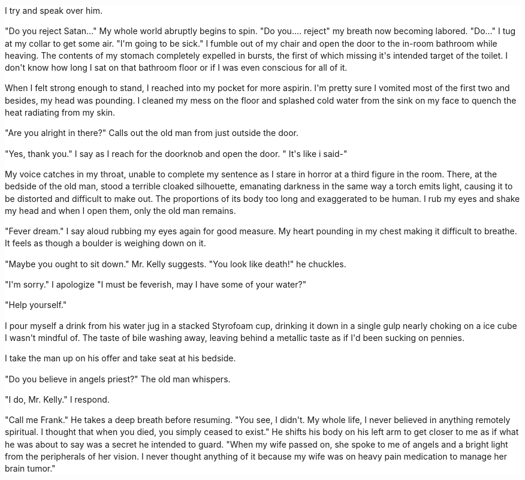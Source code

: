 I try and speak over him.
  

  
"Do you reject Satan..." My whole world abruptly begins to spin. "Do you.... reject" my breath now becoming labored. "Do..." I tug at my collar to get some air. "I'm going to be sick." I fumble out of my chair and open the door to the in-room bathroom while heaving. The contents of my stomach completely expelled in bursts, the first of which missing it's intended target of the toilet. I don't know how long I sat on that bathroom floor or if I was even conscious for all of it. 
  

  
When I felt strong enough to stand, I reached into my pocket for more aspirin. I'm pretty sure I vomited most of the first two and besides, my head was pounding. I cleaned my mess on the floor and splashed cold water from the sink on my face to quench the heat radiating from my skin.
  

  
"Are you alright in there?" Calls out the old man from just outside the door.
  

  
"Yes, thank you." I say as I reach for the doorknob and open the door. " It's like i said-"
  

  
My voice catches in my throat, unable to complete my sentence as I stare in horror at a third figure in the room. There, at the bedside of the old man, stood a terrible cloaked silhouette, emanating darkness in the same way a torch emits light, causing it to be distorted and difficult to make out. The proportions of its body too long and exaggerated to be human. I rub my eyes and shake my head and when I open them, only the old man remains.
  

  
"Fever dream." I say aloud rubbing my eyes again for good measure. My heart pounding in my chest making it difficult to breathe. It feels as though a boulder is weighing down on it. 
  

  
"Maybe you ought to sit down." Mr. Kelly suggests. "You look like death!" he chuckles.
  

  
"I'm sorry." I apologize "I must be feverish, may I have some of your water?"
  

  
"Help yourself."
  

  
I pour myself a drink from his water jug in a stacked Styrofoam cup, drinking it down in a single gulp nearly choking on a ice cube I wasn't mindful of. The taste of bile washing away, leaving behind a metallic taste as if I'd been sucking on pennies.
  

  
I take the man up on his offer and take seat at his bedside.
  

  
"Do you believe in angels priest?" The old man whispers.
  

  
"I do, Mr. Kelly." I respond.
  

  
"Call me Frank." He takes a deep breath before resuming. "You see, I didn't. My whole life, I never believed in anything remotely spiritual. I thought that when you died, you simply ceased to exist." He shifts his body on his left arm to get closer to me as if what he was about to say was a secret he intended to guard. "When my wife passed on, she spoke to me of angels and a bright light from the peripherals of her vision. I never thought anything of it because my wife was on heavy pain medication to manage her brain tumor." 
  